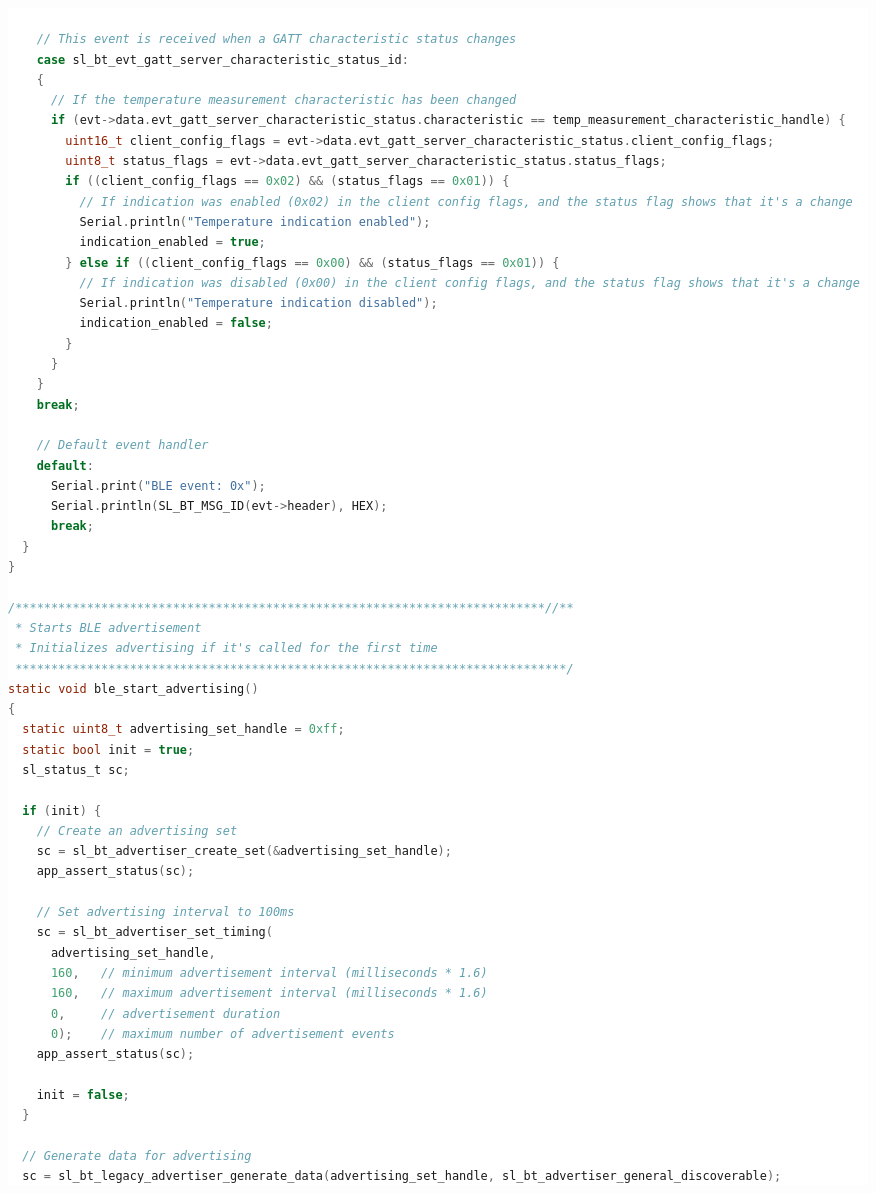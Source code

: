 ```c

    // This event is received when a GATT characteristic status changes
    case sl_bt_evt_gatt_server_characteristic_status_id:
    {
      // If the temperature measurement characteristic has been changed
      if (evt->data.evt_gatt_server_characteristic_status.characteristic == temp_measurement_characteristic_handle) {
        uint16_t client_config_flags = evt->data.evt_gatt_server_characteristic_status.client_config_flags;
        uint8_t status_flags = evt->data.evt_gatt_server_characteristic_status.status_flags;
        if ((client_config_flags == 0x02) && (status_flags == 0x01)) {
          // If indication was enabled (0x02) in the client config flags, and the status flag shows that it's a change
          Serial.println("Temperature indication enabled");
          indication_enabled = true;
        } else if ((client_config_flags == 0x00) && (status_flags == 0x01)) {
          // If indication was disabled (0x00) in the client config flags, and the status flag shows that it's a change
          Serial.println("Temperature indication disabled");
          indication_enabled = false;
        }
      }
    }
    break;

    // Default event handler
    default:
      Serial.print("BLE event: 0x");
      Serial.println(SL_BT_MSG_ID(evt->header), HEX);
      break;
  }
}

/**************************************************************************//**
 * Starts BLE advertisement
 * Initializes advertising if it's called for the first time
 *****************************************************************************/
static void ble_start_advertising()
{
  static uint8_t advertising_set_handle = 0xff;
  static bool init = true;
  sl_status_t sc;

  if (init) {
    // Create an advertising set
    sc = sl_bt_advertiser_create_set(&advertising_set_handle);
    app_assert_status(sc);

    // Set advertising interval to 100ms
    sc = sl_bt_advertiser_set_timing(
      advertising_set_handle,
      160,   // minimum advertisement interval (milliseconds * 1.6)
      160,   // maximum advertisement interval (milliseconds * 1.6)
      0,     // advertisement duration
      0);    // maximum number of advertisement events
    app_assert_status(sc);

    init = false;
  }

  // Generate data for advertising
  sc = sl_bt_legacy_advertiser_generate_data(advertising_set_handle, sl_bt_advertiser_general_discoverable);
```